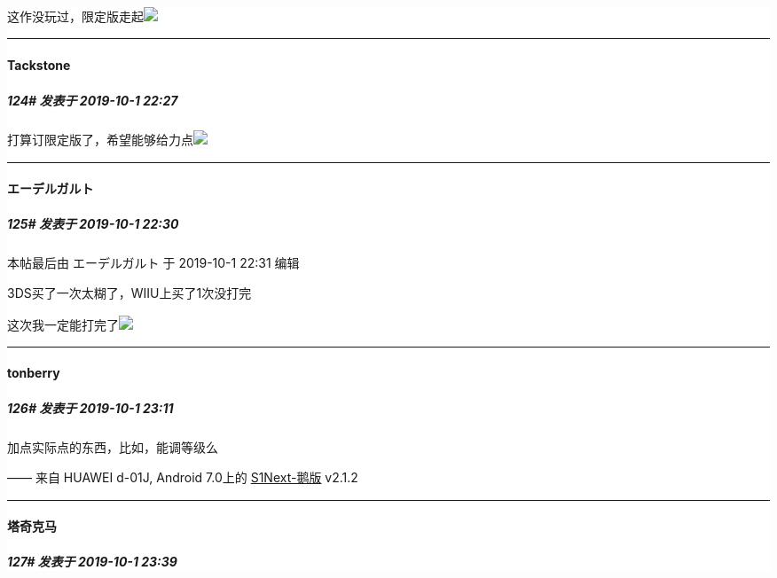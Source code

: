 


这作没玩过，限定版走起<img src="https://static.saraba1st.com/image/smiley/face2017/034.png" referrerpolicy="no-referrer">







*****

####  Tackstone  
##### 124#       发表于 2019-10-1 22:27




打算订限定版了，希望能够给力点<img src="https://static.saraba1st.com/image/smiley/carton2017/169.png" referrerpolicy="no-referrer">







*****

####  エーデルガルト  
##### 125#       发表于 2019-10-1 22:30



 本帖最后由 エーデルガルト 于 2019-10-1 22:31 编辑 

3DS买了一次太糊了，WIIU上买了1次没打完

这次我一定能打完了<img src="https://static.saraba1st.com/image/smiley/face2017/045.png" referrerpolicy="no-referrer">







*****

####  tonberry  
##### 126#       发表于 2019-10-1 23:11




加点实际点的东西，比如，能调等级么

—— 来自 HUAWEI d-01J, Android 7.0上的 [S1Next-鹅版](https://github.com/ykrank/S1-Next/releases) v2.1.2







*****

####  塔奇克马  
##### 127#       发表于 2019-10-1 23:39
